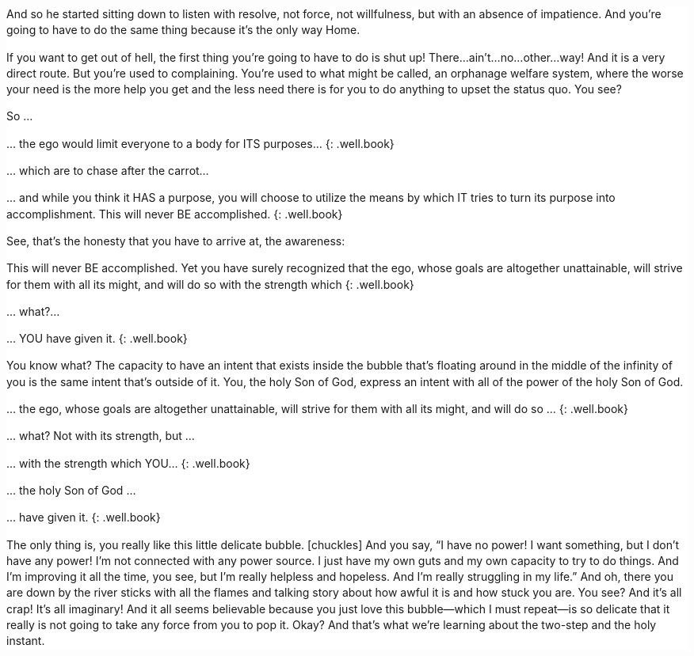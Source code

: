 And so he started sitting down to listen with resolve, not force, not
willfulness, but with an absence of impatience. And you&rsquo;re going
to have to do the same thing because it&rsquo;s the only way Home.

If you want to get out of hell, the first thing you&rsquo;re going to
have to do is shut up! There…ain&rsquo;t…no…other…way! And it is a very
direct route. But you&rsquo;re used to complaining. You&rsquo;re used to
what might be called, an orphanage welfare system, where the worse your
need is the more help you get and the less need there is for you to do
anything to upset the status quo. You see?

So &hellip;

&hellip; the ego would limit everyone to a body for ITS purposes&hellip;
{: .well.book}

&hellip; which are to chase after the carrot&hellip;

&hellip; and while you think it HAS a purpose, you will choose to
utilize the means by which IT tries to turn its purpose into
accomplishment. This will never BE accomplished.
{: .well.book}

See, that&rsquo;s the honesty that you have to arrive at, the awareness:

This will never BE accomplished. Yet you have surely recognized that the
ego, whose goals are altogether unattainable, will strive for them with
all its might, and will do so with the strength which
{: .well.book}

&hellip; what?&hellip;

&hellip; YOU have given it.
{: .well.book}

You know what? The capacity to have an intent that exists inside the
bubble that&rsquo;s floating around in the middle of the infinity of you
is the same intent that&rsquo;s outside of it. You, the holy Son of God,
express an intent with all of the power of the holy Son of God.

&hellip; the ego, whose goals are altogether unattainable, will strive
for them with all its might, and will do so &hellip;
{: .well.book}

&hellip; what? Not with its strength, but &hellip;

&hellip; with the strength which YOU&hellip;
{: .well.book}

&hellip; the holy Son of God &hellip;

&hellip; have given it.
{: .well.book}

The only thing is, you really like this little delicate bubble.
[chuckles] And you say, &ldquo;I have no power! I want something, but I
don&rsquo;t have any power! I&rsquo;m not connected with any power
source. I just have my own guts and my own capacity to try to do things.
And I&rsquo;m improving it all the time, you see, but I&rsquo;m really
helpless and hopeless. And I&rsquo;m really struggling in my
life.&rdquo; And oh, there you are down by the river sticks with all the
flames and talking story about how awful it is and how stuck you are.
You see? And it&rsquo;s all crap! It&rsquo;s all imaginary! And it all
seems believable because you just love this bubble&mdash;which I must
repeat&mdash;is so delicate that it really is not going to take any
force from you to pop it. Okay? And that&rsquo;s what we&rsquo;re
learning about the two-step and the holy instant.


[^1]: T15.8 The Holy Instant and Real Relationships